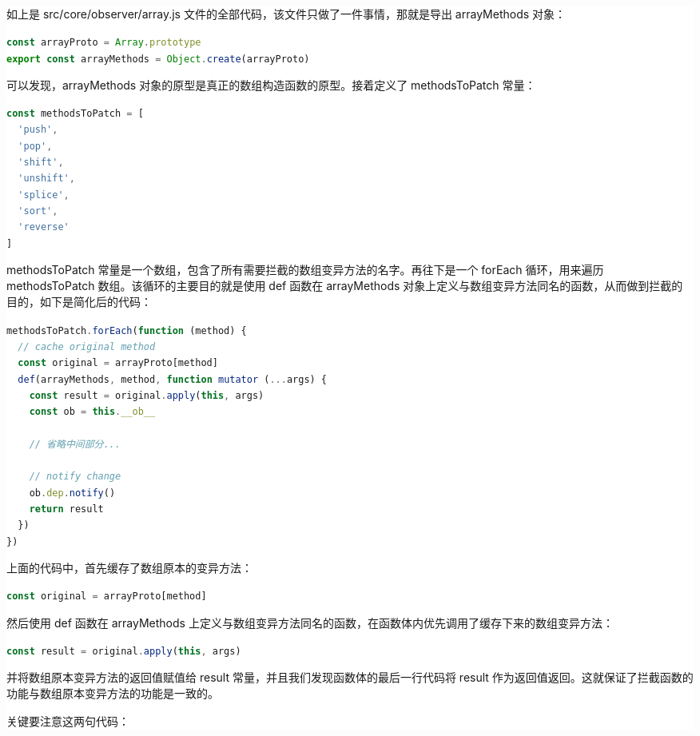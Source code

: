 ```js
```

如上是 src/core/observer/array.js 文件的全部代码，该文件只做了一件事情，那就是导出 arrayMethods 对象：

```js
const arrayProto = Array.prototype
export const arrayMethods = Object.create(arrayProto)
```

可以发现，arrayMethods 对象的原型是真正的数组构造函数的原型。接着定义了 methodsToPatch 常量：

```js
const methodsToPatch = [
  'push',
  'pop',
  'shift',
  'unshift',
  'splice',
  'sort',
  'reverse'
]
```

methodsToPatch 常量是一个数组，包含了所有需要拦截的数组变异方法的名字。再往下是一个 forEach 循环，用来遍历 methodsToPatch 数组。该循环的主要目的就是使用 def 函数在 arrayMethods 对象上定义与数组变异方法同名的函数，从而做到拦截的目的，如下是简化后的代码：

```js
methodsToPatch.forEach(function (method) {
  // cache original method
  const original = arrayProto[method]
  def(arrayMethods, method, function mutator (...args) {
    const result = original.apply(this, args)
    const ob = this.__ob__

    // 省略中间部分...

    // notify change
    ob.dep.notify()
    return result
  })
})
```

上面的代码中，首先缓存了数组原本的变异方法：

```js
const original = arrayProto[method]
```

然后使用 def 函数在 arrayMethods 上定义与数组变异方法同名的函数，在函数体内优先调用了缓存下来的数组变异方法：

```js
const result = original.apply(this, args)
```

并将数组原本变异方法的返回值赋值给 result 常量，并且我们发现函数体的最后一行代码将 result 作为返回值返回。这就保证了拦截函数的功能与数组原本变异方法的功能是一致的。

关键要注意这两句代码：
